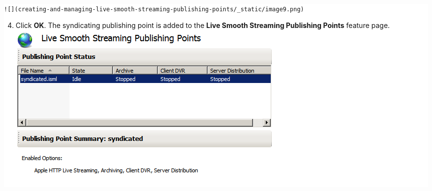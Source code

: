     ![](creating-and-managing-live-smooth-streaming-publishing-points/_static/image9.png)
4. Click **OK**. The syndicating publishing point is added to the **Live Smooth Streaming Publishing Points** feature page.  
    ![](creating-and-managing-live-smooth-streaming-publishing-points/_static/image10.png)
